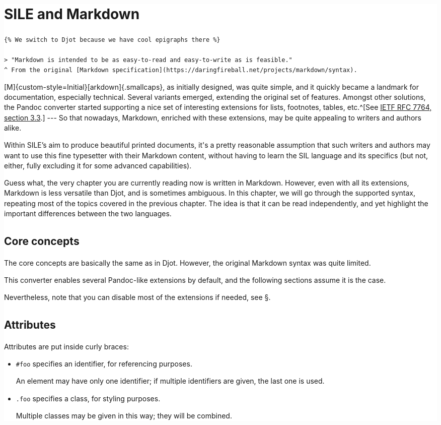 # SILE and Markdown

```djot
{% We switch to Djot because we have cool epigraphs there %}

> "Markdown is intended to be as easy-to-read and easy-to-write as is feasible."
^ From the original [Markdown specification](https://daringfireball.net/projects/markdown/syntax).
```

[M]{custom-style=Initial}[arkdown]{.smallcaps}, as initially designed, was quite simple, and it quickly became a landmark for documentation, especially technical.
Several variants emerged, extending the original set of features.
Amongst other solutions, the Pandoc converter started supporting a nice set of interesting extensions for lists, footnotes, tables, etc.^[See [IETF RFC 7764, section 3.3](https://datatracker.ietf.org/doc/html/rfc7764#section-3.3).]
--- So that nowadays, Markdown, enriched with these extensions, may be quite appealing to writers and authors alike.

Within SILE’s aim to produce beautiful printed documents, it's a pretty reasonable assumption that such writers and authors may want to use this fine typesetter with their Markdown content, without having to learn the SIL language and its specifics (but not, either, fully excluding it for some advanced capabilities).

Guess what, the very chapter you are currently reading now is written in Markdown.
However, even with all its extensions, Markdown is less versatile than Djot, and is sometimes ambiguous.
In this chapter, we will go through the supported syntax, repeating most of the topics covered in the previous chapter.
The idea is that it can be read independently, and yet highlight the important differences between the two languages.

[comment]: # (THIS TEXT SHOULD NOT APPEAR IN THE OUTPUT. It is actually the most platform independent comment in Markdown.)

## Core concepts

The core concepts are basically the same as in Djot.
However, the original Markdown syntax was quite limited.

This converter enables several Pandoc-like extensions by default, and the following sections assume it is the case.

Nevertheless, note that you can disable most of the extensions if needed, see §[](#markdown-configuration).

## Attributes

Attributes are put inside curly braces:

  - `#foo` specifies an identifier, for referencing purposes.

    An element may have only one identifier; if multiple identifiers are given, the last one is used.

  - `.foo` specifies a class, for styling purposes.

    Multiple classes may be given in this way; they will be combined.


[^markdown-link-attributes]: Within a **resilient** class, we'd possibly rather recommend using a style to color links, etc.
[sile]: https://sile-typesetter.org/
[sile]: https://sile-typesetter.org/
[^markdown-sec-label-support]: Typically, it works with the **resilient** collection of classes and packages. It won't work with non-supporting class and packages, using the fallback implementation for captioned elements, poetry, etc.
[^markdown-some-fn]: An example footnote.
[^markdown-heading-level-mapping]: The converter assumes it can map heading levels to SILE commands `part`, `chapter`, `section`, `subsection`, `subsubsection`.
[^markdown-fnt]: This is a regular footnote.
[^markdown-fnt]: This is a regular footnote.
[^markdown-ean13-assume]: The package is part of the **barcodes.sile** collection, and is not installed by default --- But the **resilient.sile** collection does include it, and this is what we are using here.
[^markdown-smart-quotes]: For most languages, `"` and `'` correspond to the primary and secondary quotations marks, respectively.